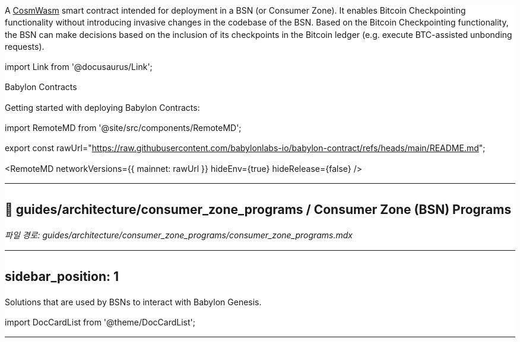 A [CosmWasm](https://cosmwasm.com/) smart contract intended for
deployment in a BSN (or Consumer Zone).
It enables Bitcoin Checkpointing functionality without introducing
invasive changes in the codebase of the BSN.
Based on the Bitcoin Checkpointing functionality,
the BSN can make decisions based on the inclusion
of its checkpoints in the Bitcoin ledger
(e.g. execute BTC-assisted unbonding requests).

import Link from '@docusaurus/Link';

<Link
  to="https://github.com/babylonlabs-io/babylon-contract"
  id="contracts"
>
    Babylon Contracts
</Link>

Getting started with deploying Babylon Contracts: 

import RemoteMD from '@site/src/components/RemoteMD';

export const rawUrl="https://raw.githubusercontent.com/babylonlabs-io/babylon-contract/refs/heads/main/README.md";

<RemoteMD
  networkVersions={{
    mainnet: rawUrl
  }}
  hideEnv={true}
  hideRelease={false}
/>

---

<a id="doc_20"></a>

## 📁 guides/architecture/consumer_zone_programs / Consumer Zone (BSN) Programs

*파일 경로: guides/architecture/consumer_zone_programs/consumer_zone_programs.mdx*

---
sidebar_position: 1
---



Solutions that are used by BSNs to interact with Babylon Genesis.

import DocCardList from '@theme/DocCardList';

<DocCardList />

---

<a id="doc_21"></a>
